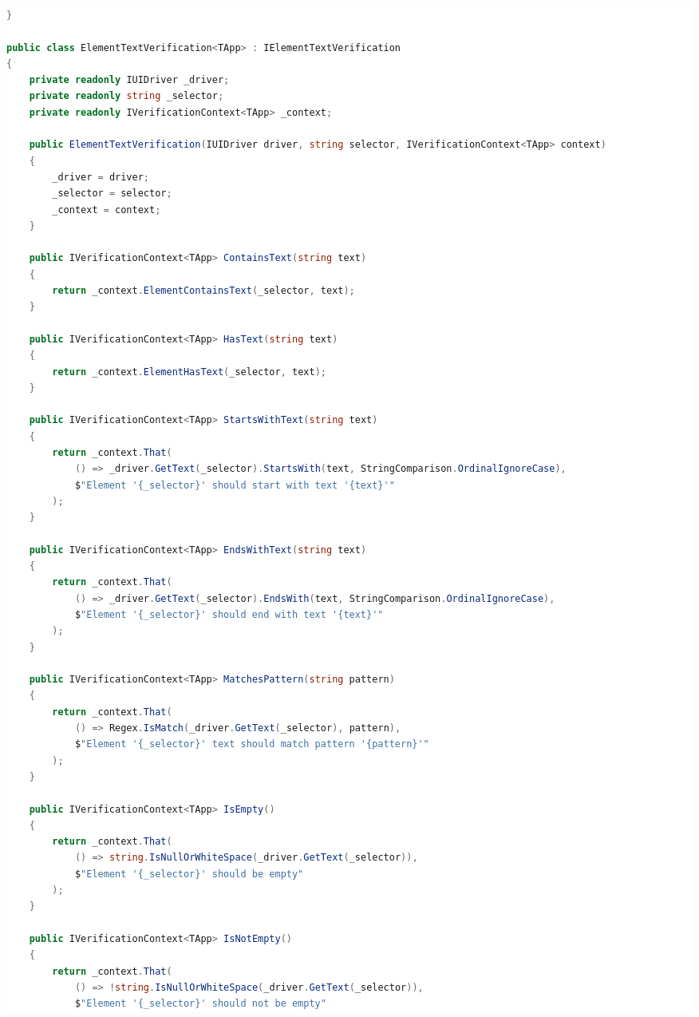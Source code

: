 ```csharp
}

public class ElementTextVerification<TApp> : IElementTextVerification
{
    private readonly IUIDriver _driver;
    private readonly string _selector;
    private readonly IVerificationContext<TApp> _context;
    
    public ElementTextVerification(IUIDriver driver, string selector, IVerificationContext<TApp> context)
    {
        _driver = driver;
        _selector = selector;
        _context = context;
    }
    
    public IVerificationContext<TApp> ContainsText(string text)
    {
        return _context.ElementContainsText(_selector, text);
    }
    
    public IVerificationContext<TApp> HasText(string text)
    {
        return _context.ElementHasText(_selector, text);
    }
    
    public IVerificationContext<TApp> StartsWithText(string text)
    {
        return _context.That(
            () => _driver.GetText(_selector).StartsWith(text, StringComparison.OrdinalIgnoreCase),
            $"Element '{_selector}' should start with text '{text}'"
        );
    }
    
    public IVerificationContext<TApp> EndsWithText(string text)
    {
        return _context.That(
            () => _driver.GetText(_selector).EndsWith(text, StringComparison.OrdinalIgnoreCase),
            $"Element '{_selector}' should end with text '{text}'"
        );
    }
    
    public IVerificationContext<TApp> MatchesPattern(string pattern)
    {
        return _context.That(
            () => Regex.IsMatch(_driver.GetText(_selector), pattern),
            $"Element '{_selector}' text should match pattern '{pattern}'"
        );
    }
    
    public IVerificationContext<TApp> IsEmpty()
    {
        return _context.That(
            () => string.IsNullOrWhiteSpace(_driver.GetText(_selector)),
            $"Element '{_selector}' should be empty"
        );
    }
    
    public IVerificationContext<TApp> IsNotEmpty()
    {
        return _context.That(
            () => !string.IsNullOrWhiteSpace(_driver.GetText(_selector)),
            $"Element '{_selector}' should not be empty"
```